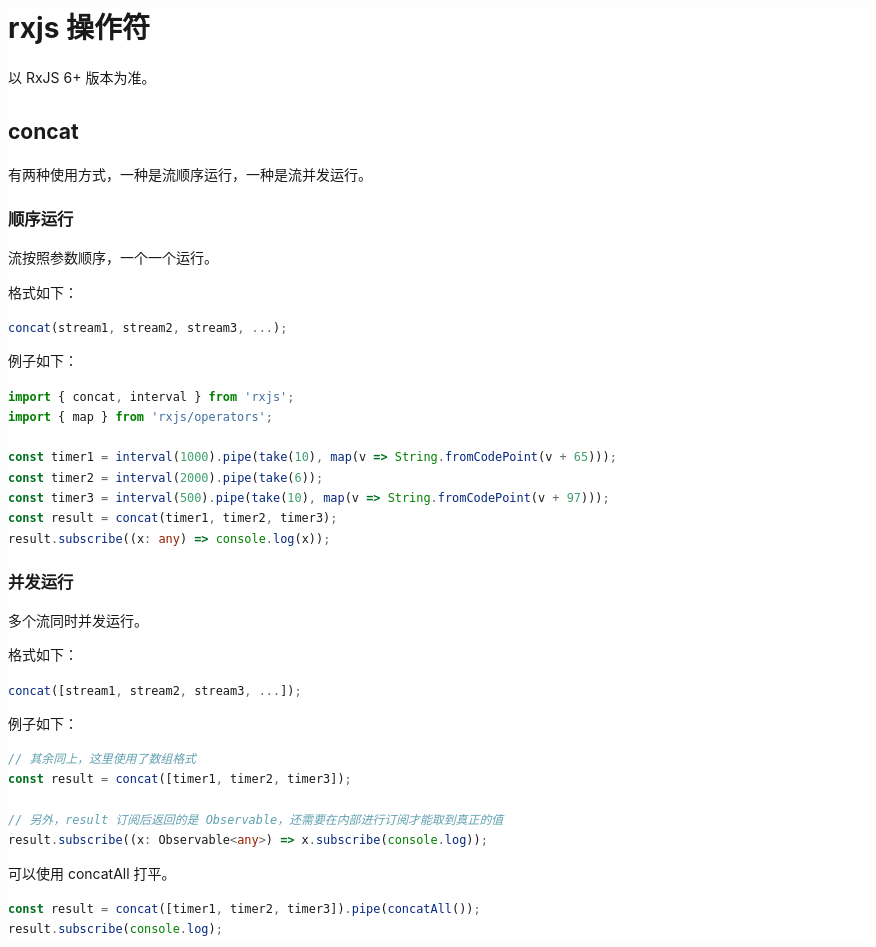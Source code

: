 # rxjs 操作符

以 RxJS 6+ 版本为准。

## concat

有两种使用方式，一种是流顺序运行，一种是流并发运行。

### 顺序运行

流按照参数顺序，一个一个运行。

格式如下：

```ts
concat(stream1, stream2, stream3, ...);
```

例子如下：

```ts
import { concat, interval } from 'rxjs';
import { map } from 'rxjs/operators';

const timer1 = interval(1000).pipe(take(10), map(v => String.fromCodePoint(v + 65)));
const timer2 = interval(2000).pipe(take(6));
const timer3 = interval(500).pipe(take(10), map(v => String.fromCodePoint(v + 97)));
const result = concat(timer1, timer2, timer3);
result.subscribe((x: any) => console.log(x));
```

### 并发运行

多个流同时并发运行。

格式如下：

```ts
concat([stream1, stream2, stream3, ...]);
```

例子如下：

```ts
// 其余同上，这里使用了数组格式
const result = concat([timer1, timer2, timer3]);

// 另外，result 订阅后返回的是 Observable，还需要在内部进行订阅才能取到真正的值
result.subscribe((x: Observable<any>) => x.subscribe(console.log));
```

可以使用 concatAll 打平。

```ts
const result = concat([timer1, timer2, timer3]).pipe(concatAll());
result.subscribe(console.log);
```

